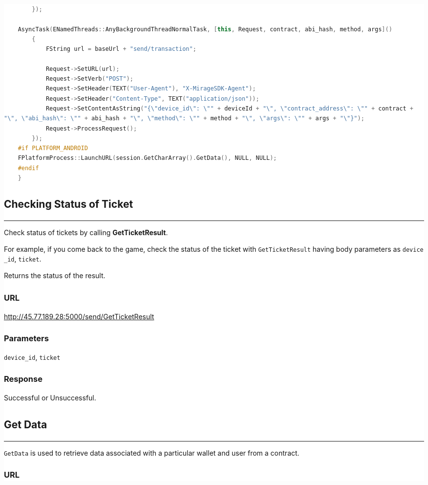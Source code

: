 ```cpp
        });

    AsyncTask(ENamedThreads::AnyBackgroundThreadNormalTask, [this, Request, contract, abi_hash, method, args]()
        {
            FString url = baseUrl + "send/transaction";

            Request->SetURL(url);
            Request->SetVerb("POST");
            Request->SetHeader(TEXT("User-Agent"), "X-MirageSDK-Agent");
            Request->SetHeader("Content-Type", TEXT("application/json"));
            Request->SetContentAsString("{\"device_id\": \"" + deviceId + "\", \"contract_address\": \"" + contract + "\", \"abi_hash\": \"" + abi_hash + "\", \"method\": \"" + method + "\", \"args\": \"" + args + "\"}");
            Request->ProcessRequest();
        });
    #if PLATFORM_ANDROID
    FPlatformProcess::LaunchURL(session.GetCharArray().GetData(), NULL, NULL);
    #endif
    }
```

Checking Status of Ticket
------------
-----------

Check status of tickets by calling **GetTicketResult**.

For example, if you come back to the game, check the status of the ticket with `GetTicketResult` having body parameters as `device_id`, `ticket`.

Returns the status of the result.

### URL

http://45.77.189.28:5000/send/GetTicketResult

### Parameters

`device_id`, `ticket`

### Response

Successful or Unsuccessful.

Get Data
-------
-------

`GetData` is used to retrieve data associated with a particular wallet and user from a contract.

### URL
